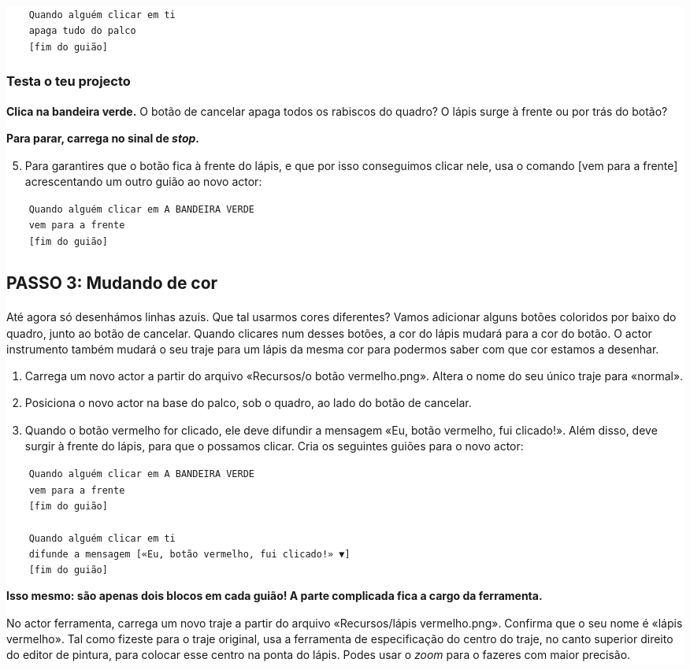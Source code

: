 ```scratch
	Quando alguém clicar em ti
	apaga tudo do palco
	[fim do guião]
```

### Testa o teu projecto

__Clica na bandeira verde.__ O botão de cancelar apaga todos os rabiscos do
quadro? O lápis surge à frente ou por trás do botão?

__Para parar, carrega no sinal de _stop_.__

5. Para garantires que o botão fica à frente do lápis, e que por isso
conseguimos clicar nele, usa o comando [vem para a frente] acrescentando um
outro guião ao novo actor:

```scratch
	Quando alguém clicar em A BANDEIRA VERDE
	vem para a frente
	[fim do guião]
```

## PASSO 3: Mudando de cor

Até agora só desenhámos linhas azuis. Que tal usarmos cores diferentes?  Vamos
adicionar alguns botões coloridos por baixo do quadro, junto ao botão de
cancelar.  Quando clicares num desses botões, a cor do lápis mudará para a cor
do botão. O actor instrumento também mudará o seu traje para um lápis da mesma
cor para podermos saber com que cor estamos a desenhar.

1. Carrega um novo actor a partir do arquivo «Recursos/o botão vermelho.png».
Altera o nome do seu único traje para «normal».

2. Posiciona o novo actor na base do palco, sob o quadro, ao lado do botão de
cancelar.

3. Quando o botão vermelho for clicado, ele deve difundir a mensagem «Eu, botão
vermelho, fui clicado!». Além disso, deve surgir à frente do lápis, para que o
possamos clicar. Cria os seguintes guiões para o novo actor:

```scratch
	Quando alguém clicar em A BANDEIRA VERDE
	vem para a frente
	[fim do guião]

	Quando alguém clicar em ti
	difunde a mensagem [«Eu, botão vermelho, fui clicado!» ▼]
	[fim do guião]
```

__Isso mesmo: são apenas dois blocos em cada guião! A parte complicada fica a
cargo da ferramenta.__

No actor ferramenta, carrega um novo traje a partir do arquivo «Recursos/lápis
vermelho.png». Confirma que o seu nome é «lápis vermelho». Tal como fizeste para
o traje original, usa a ferramenta de especificação do centro do traje, no canto
superior direito do editor de pintura, para colocar esse centro na ponta do
lápis. Podes usar o _zoom_ para o fazeres com maior precisão.
